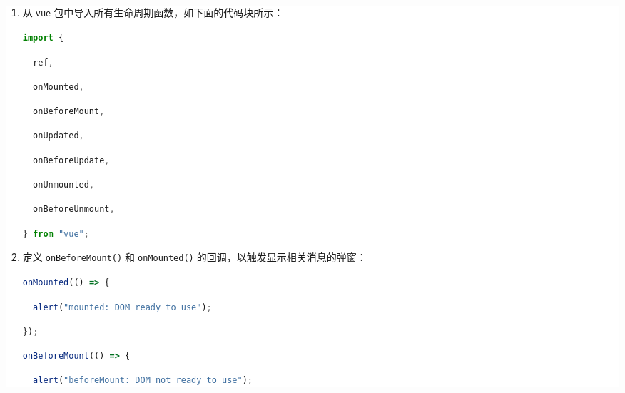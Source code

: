 1.  从 `vue` 包中导入所有生命周期函数，如下面的代码块所示：

    ```js
    import {
    ```

    ```js
      ref,
    ```

    ```js
      onMounted,
    ```

    ```js
      onBeforeMount,
    ```

    ```js
      onUpdated,
    ```

    ```js
      onBeforeUpdate,
    ```

    ```js
      onUnmounted,
    ```

    ```js
      onBeforeUnmount,
    ```

    ```js
    } from "vue";
    ```

1.  定义 `onBeforeMount()` 和 `onMounted()` 的回调，以触发显示相关消息的弹窗：

    ```js
    onMounted(() => {
    ```

    ```js
      alert("mounted: DOM ready to use");
    ```

    ```js
    });
    ```

    ```js
    onBeforeMount(() => {
    ```

    ```js
      alert("beforeMount: DOM not ready to use");
    ```
